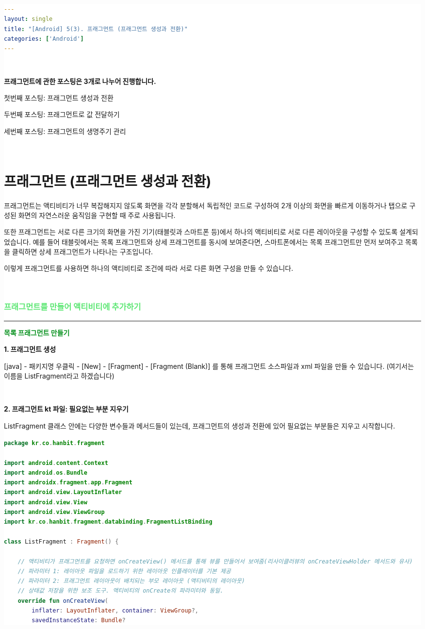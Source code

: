 ```yaml
---
layout: single
title: "[Android] 5(3). 프래그먼트 (프래그먼트 생성과 전환)"
categories: ['Android']
---
```


<br>

**프래그먼트에 관한 포스팅은 3개로 나누어 진행합니다.**

첫번째 포스팅: 프래그먼트 생성과 전환

두번째 포스팅: 프래그먼트로 값 전달하기

세번째 포스팅: 프래그먼트의 생명주기 관리

<br>

# 프래그먼트 (프래그먼트 생성과 전환)

프래그먼트는 액티비티가 너무 복잡해지지 않도록 화면을 각각 분할해서 독립적인 코드로 구성하여 2개 이상의 화면을 빠르게 이동하거나 탭으로 구성된 화면의 자연스러운 움직임을 구현할 때 주로 사용됩니다. 

또한 프래그먼트는 서로 다른 크기의 화면을 가진 기기(태블릿과 스마트폰 등)에서 하나의 액티비티로 서로 다른 레이아웃을 구성할 수 있도록 설계되었습니다. 예를 들어 태블릿에서는 목록 프래그먼트와 상세 프래그먼트를 동시에 보여준다면, 스마트폰에서는 목록 프래그먼트만 먼저 보여주고 목록을 클릭하면 상세 프래그먼트가 나타나는 구조입니다. 

이렇게 프래그먼트를 사용하면 하나의 액티비티로 조건에 따라 서로 다른 화면 구성을 만들 수 있습니다. 

<br>

### <span style="color:rgb(93, 231, 116)">프래그먼트를 만들어 액티비티에 추가하기</span>

---

**<span style="color:rgb(7, 145, 30)">목록 프래그먼트 만들기</span>**

**1. 프래그먼트 생성**

[java] - 패키지명 우클릭 - [New] - [Fragment] - [Fragment (Blank)] 를 통해 프래그먼트 소스파일과 xml 파일을 만들 수 있습니다. (여기서는 이름을 ListFragment라고 하겠습니다)

<br>

**2. 프래그먼트 kt 파일: 필요없는 부분 지우기**

ListFragment 클래스 안에는 다양한 변수들과 메서드들이 있는데, 프래그먼트의 생성과 전환에 있어 필요없는 부분들은 지우고 시작합니다. 

```kotlin
package kr.co.hanbit.fragment

import android.content.Context
import android.os.Bundle
import androidx.fragment.app.Fragment
import android.view.LayoutInflater
import android.view.View
import android.view.ViewGroup
import kr.co.hanbit.fragment.databinding.FragmentListBinding

class ListFragment : Fragment() {

    // 액티비티가 프래그먼트를 요청하면 onCreateView() 메서드를 통해 뷰를 만들어서 보여줌(리사이클러뷰의 onCreateViewHolder 메서드와 유사)
    // 파라미터 1: 레이아웃 파일을 로드하기 위한 레이아웃 인플레이터를 기본 제공
    // 파라미터 2: 프래그먼트 레이아웃이 배치되는 부모 레이아웃 (액티비티의 레이아웃)
    // 상태값 저장을 위한 보조 도구. 액티비티의 onCreate의 파라미터와 동일.
    override fun onCreateView(
        inflater: LayoutInflater, container: ViewGroup?,
        savedInstanceState: Bundle?
```
